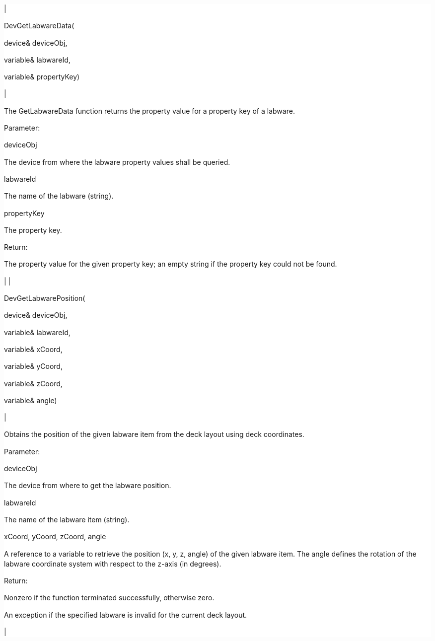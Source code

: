 | <p> </p><p>DevGetLabwareData(</p><p>device&#x26; deviceObj,</p><p>variable&#x26; labwareId,</p><p>variable&#x26; propertyKey)</p>                                                                                                                                                                                                                                                                                                                                                                                                                       | <p> </p><p>The GetLabwareData function returns the property value for a property key of a labware.</p><p> </p><p>Parameter:</p><p>deviceObj</p><p>The device from where the labware property values shall be queried.</p><p> </p><p>labwareId</p><p>The name of the labware (string).</p><p> </p><p>propertyKey</p><p>The property key.</p><p> </p><p>Return:</p><p>The property value for the given property key; an empty string if the property key could not be found.</p><p> </p>                                                                                                                                                                                                                                                                                                                                                                                                                                                                                                                                                                                                                                                                                                                                                                                                                                                                                                                                                                                                                                                                                                                                                                                                                                                                                                                                                                                                                           |
| <p> </p><p>DevGetLabwarePosition(</p><p>device&#x26; deviceObj,</p><p>variable&#x26; labwareId,</p><p>variable&#x26; xCoord,</p><p>variable&#x26; yCoord,</p><p>variable&#x26; zCoord,</p><p>variable&#x26; angle)</p>                                                                                                                                                                                                                                                                                                                                  | <p> </p><p>Obtains the position of the given labware item from the deck layout using deck coordinates.</p><p> </p><p>Parameter:</p><p>deviceObj</p><p>The device from where to get the labware position.</p><p> </p><p>labwareId</p><p>The name of the labware item (string).</p><p> </p><p>xCoord, yCoord, zCoord, angle</p><p>A reference to a variable to retrieve the position (x, y, z, angle) of the given labware item. The angle defines the rotation of the labware coordinate system with respect to the z-axis (in degrees).</p><p> </p><p>Return:</p><p>Nonzero if the function terminated successfully, otherwise zero.</p><p>An exception if the specified labware is invalid for the current deck layout.</p><p> </p>                                                                                                                                                                                                                                                                                                                                                                                                                                                                                                                                                                                                                                                                                                                                                                                                                                                                                                                                                                                                                                                                                                                                                                             |